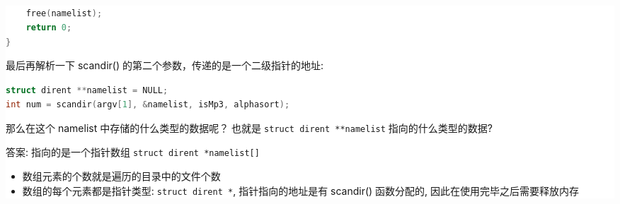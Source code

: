```c
    free(namelist);
    return 0;
}
```

最后再解析一下 scandir() 的第二个参数，传递的是一个二级指针的地址:

```c
struct dirent **namelist = NULL;
int num = scandir(argv[1], &namelist, isMp3, alphasort);
```

那么在这个 namelist 中存储的什么类型的数据呢？ 也就是 `struct dirent **namelist`  指向的什么类型的数据?

答案: 指向的是一个指针数组 `struct dirent *namelist[]`

* 数组元素的个数就是遍历的目录中的文件个数
* 数组的每个元素都是指针类型: `struct dirent *`,  指针指向的地址是有 scandir() 函数分配的,  因此在使用完毕之后需要释放内存



